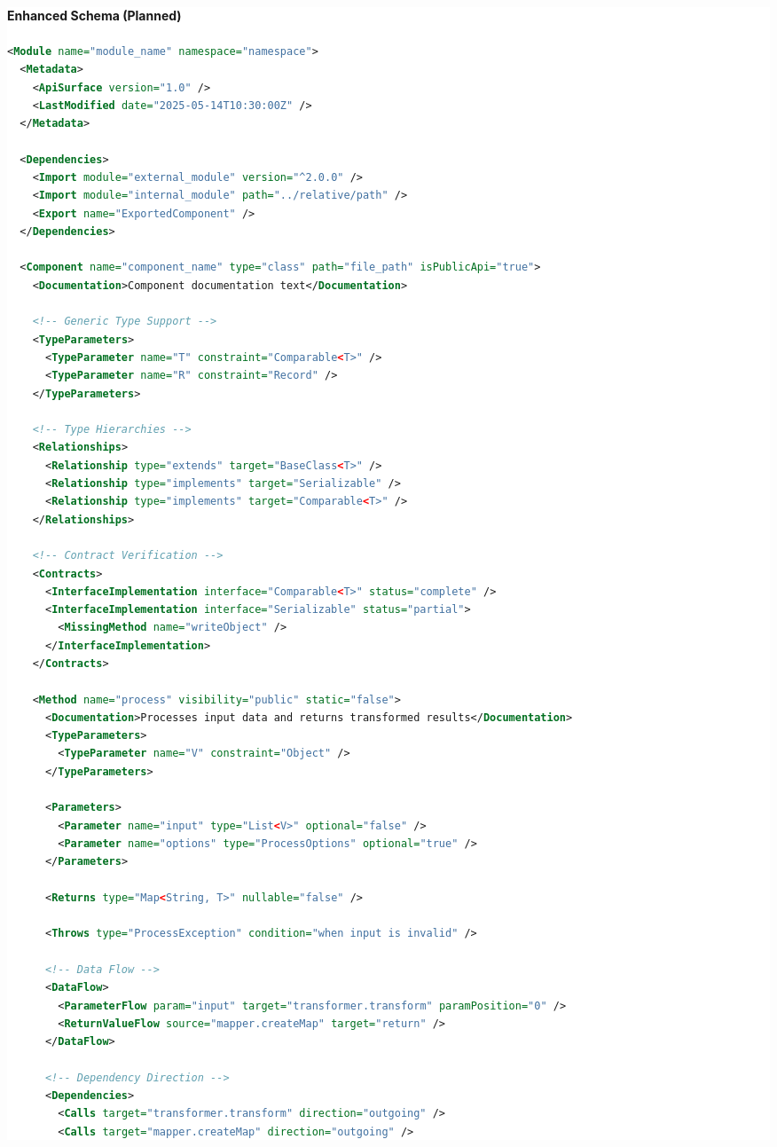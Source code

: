 #### Enhanced Schema (Planned)
```xml
<Module name="module_name" namespace="namespace">
  <Metadata>
    <ApiSurface version="1.0" />
    <LastModified date="2025-05-14T10:30:00Z" />
  </Metadata>
  
  <Dependencies>
    <Import module="external_module" version="^2.0.0" />
    <Import module="internal_module" path="../relative/path" />
    <Export name="ExportedComponent" />
  </Dependencies>
  
  <Component name="component_name" type="class" path="file_path" isPublicApi="true">
    <Documentation>Component documentation text</Documentation>
    
    <!-- Generic Type Support -->
    <TypeParameters>
      <TypeParameter name="T" constraint="Comparable<T>" />
      <TypeParameter name="R" constraint="Record" />
    </TypeParameters>
    
    <!-- Type Hierarchies -->
    <Relationships>
      <Relationship type="extends" target="BaseClass<T>" />
      <Relationship type="implements" target="Serializable" />
      <Relationship type="implements" target="Comparable<T>" />
    </Relationships>
    
    <!-- Contract Verification -->
    <Contracts>
      <InterfaceImplementation interface="Comparable<T>" status="complete" />
      <InterfaceImplementation interface="Serializable" status="partial">
        <MissingMethod name="writeObject" />
      </InterfaceImplementation>
    </Contracts>
    
    <Method name="process" visibility="public" static="false">
      <Documentation>Processes input data and returns transformed results</Documentation>
      <TypeParameters>
        <TypeParameter name="V" constraint="Object" />
      </TypeParameters>
      
      <Parameters>
        <Parameter name="input" type="List<V>" optional="false" />
        <Parameter name="options" type="ProcessOptions" optional="true" />
      </Parameters>
      
      <Returns type="Map<String, T>" nullable="false" />
      
      <Throws type="ProcessException" condition="when input is invalid" />
      
      <!-- Data Flow -->
      <DataFlow>
        <ParameterFlow param="input" target="transformer.transform" paramPosition="0" />
        <ReturnValueFlow source="mapper.createMap" target="return" />
      </DataFlow>
      
      <!-- Dependency Direction -->
      <Dependencies>
        <Calls target="transformer.transform" direction="outgoing" />
        <Calls target="mapper.createMap" direction="outgoing" />
```